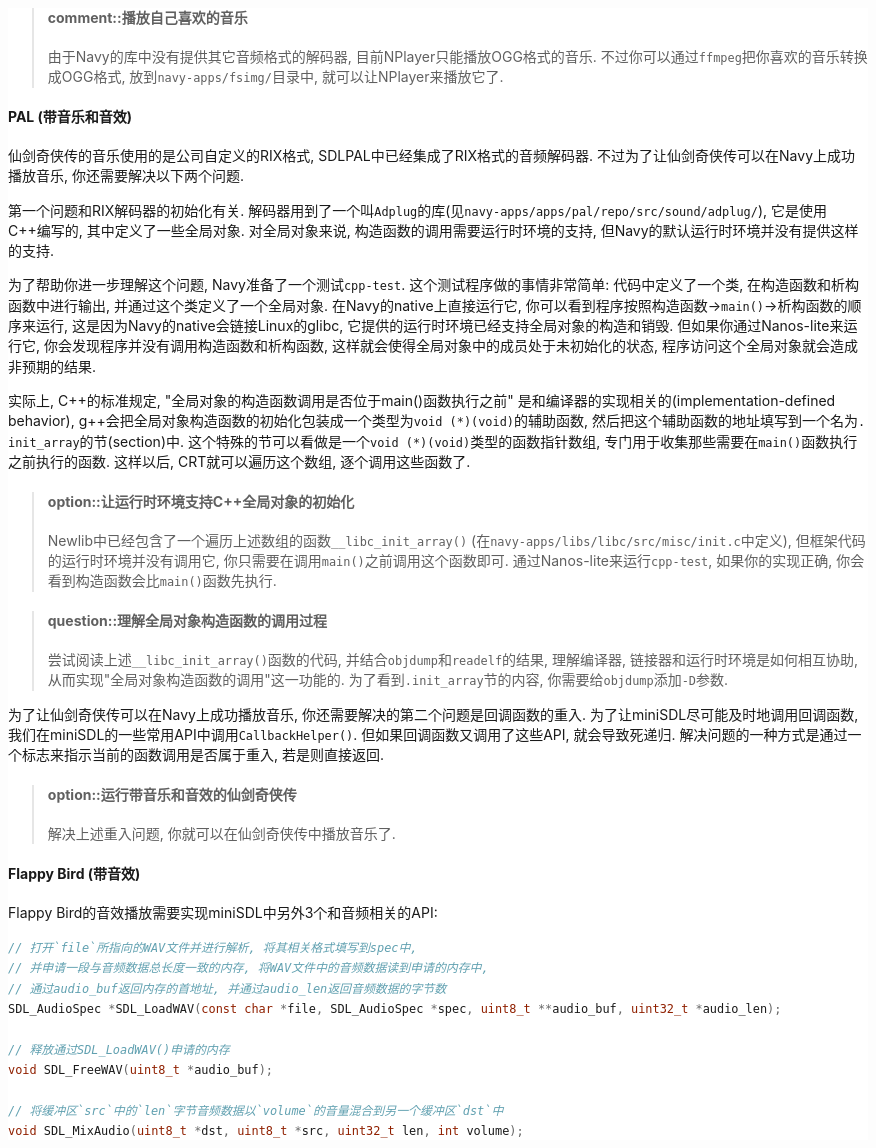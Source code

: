 
> #### comment::播放自己喜欢的音乐
> 由于Navy的库中没有提供其它音频格式的解码器, 目前NPlayer只能播放OGG格式的音乐.
> 不过你可以通过`ffmpeg`把你喜欢的音乐转换成OGG格式, 放到`navy-apps/fsimg/`目录中,
> 就可以让NPlayer来播放它了.

#### PAL (带音乐和音效)

仙剑奇侠传的音乐使用的是公司自定义的RIX格式, SDLPAL中已经集成了RIX格式的音频解码器.
不过为了让仙剑奇侠传可以在Navy上成功播放音乐, 你还需要解决以下两个问题.

第一个问题和RIX解码器的初始化有关.
解码器用到了一个叫`Adplug`的库(见`navy-apps/apps/pal/repo/src/sound/adplug/`),
它是使用C++编写的, 其中定义了一些全局对象.
对全局对象来说, 构造函数的调用需要运行时环境的支持, 但Navy的默认运行时环境并没有提供这样的支持.

为了帮助你进一步理解这个问题, Navy准备了一个测试`cpp-test`.
这个测试程序做的事情非常简单: 代码中定义了一个类,
在构造函数和析构函数中进行输出, 并通过这个类定义了一个全局对象.
在Navy的native上直接运行它, 你可以看到程序按照构造函数->`main()`->析构函数的顺序来运行,
这是因为Navy的native会链接Linux的glibc, 它提供的运行时环境已经支持全局对象的构造和销毁.
但如果你通过Nanos-lite来运行它, 你会发现程序并没有调用构造函数和析构函数,
这样就会使得全局对象中的成员处于未初始化的状态, 程序访问这个全局对象就会造成非预期的结果.

实际上, C++的标准规定, "全局对象的构造函数调用是否位于main()函数执行之前"
是和编译器的实现相关的(implementation-defined behavior),
g++会把全局对象构造函数的初始化包装成一个类型为`void (*)(void)`的辅助函数,
然后把这个辅助函数的地址填写到一个名为`.init_array`的节(section)中.
这个特殊的节可以看做是一个`void (*)(void)`类型的函数指针数组,
专门用于收集那些需要在`main()`函数执行之前执行的函数.
这样以后, CRT就可以遍历这个数组, 逐个调用这些函数了.

> #### option::让运行时环境支持C++全局对象的初始化
> Newlib中已经包含了一个遍历上述数组的函数`__libc_init_array()`
> (在`navy-apps/libs/libc/src/misc/init.c`中定义), 但框架代码的运行时环境并没有调用它,
> 你只需要在调用`main()`之前调用这个函数即可.
> 通过Nanos-lite来运行`cpp-test`, 如果你的实现正确, 你会看到构造函数会比`main()`函数先执行.


> #### question::理解全局对象构造函数的调用过程
> 尝试阅读上述`__libc_init_array()`函数的代码, 并结合`objdump`和`readelf`的结果,
> 理解编译器, 链接器和运行时环境是如何相互协助, 从而实现"全局对象构造函数的调用"这一功能的.
> 为了看到`.init_array`节的内容, 你需要给`objdump`添加`-D`参数.

为了让仙剑奇侠传可以在Navy上成功播放音乐, 你还需要解决的第二个问题是回调函数的重入.
为了让miniSDL尽可能及时地调用回调函数, 我们在miniSDL的一些常用API中调用`CallbackHelper()`.
但如果回调函数又调用了这些API, 就会导致死递归.
解决问题的一种方式是通过一个标志来指示当前的函数调用是否属于重入, 若是则直接返回.

> #### option::运行带音乐和音效的仙剑奇侠传
> 解决上述重入问题, 你就可以在仙剑奇侠传中播放音乐了.

#### Flappy Bird (带音效)

Flappy Bird的音效播放需要实现miniSDL中另外3个和音频相关的API:
```c
// 打开`file`所指向的WAV文件并进行解析, 将其相关格式填写到spec中,
// 并申请一段与音频数据总长度一致的内存, 将WAV文件中的音频数据读到申请的内存中,
// 通过audio_buf返回内存的首地址, 并通过audio_len返回音频数据的字节数
SDL_AudioSpec *SDL_LoadWAV(const char *file, SDL_AudioSpec *spec, uint8_t **audio_buf, uint32_t *audio_len);

// 释放通过SDL_LoadWAV()申请的内存
void SDL_FreeWAV(uint8_t *audio_buf);

// 将缓冲区`src`中的`len`字节音频数据以`volume`的音量混合到另一个缓冲区`dst`中
void SDL_MixAudio(uint8_t *dst, uint8_t *src, uint32_t len, int volume);
```
